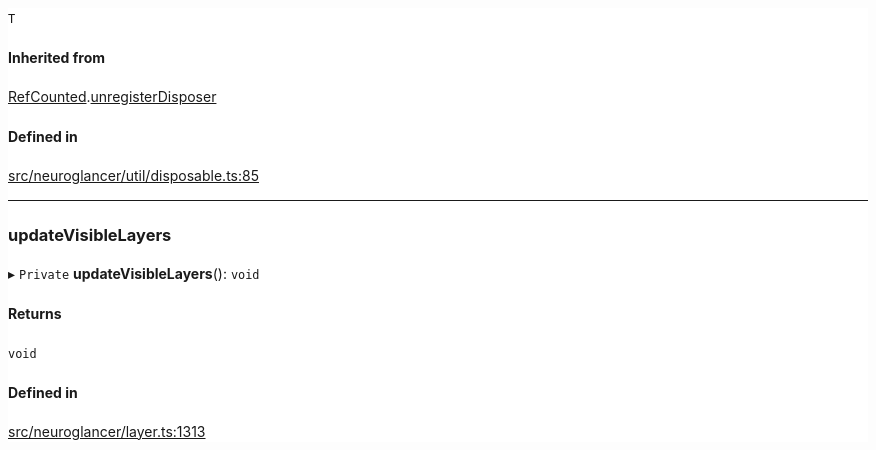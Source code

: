 `T`

#### Inherited from

[RefCounted](neuroglancer_util_disposable.RefCounted.md).[unregisterDisposer](neuroglancer_util_disposable.RefCounted.md#unregisterdisposer)

#### Defined in

[src/neuroglancer/util/disposable.ts:85](https://github.com/ActiveBrainAtlas2/neuroglancer/blob/91617476/src/neuroglancer/util/disposable.ts#L85)

___

### updateVisibleLayers

▸ `Private` **updateVisibleLayers**(): `void`

#### Returns

`void`

#### Defined in

[src/neuroglancer/layer.ts:1313](https://github.com/ActiveBrainAtlas2/neuroglancer/blob/91617476/src/neuroglancer/layer.ts#L1313)
